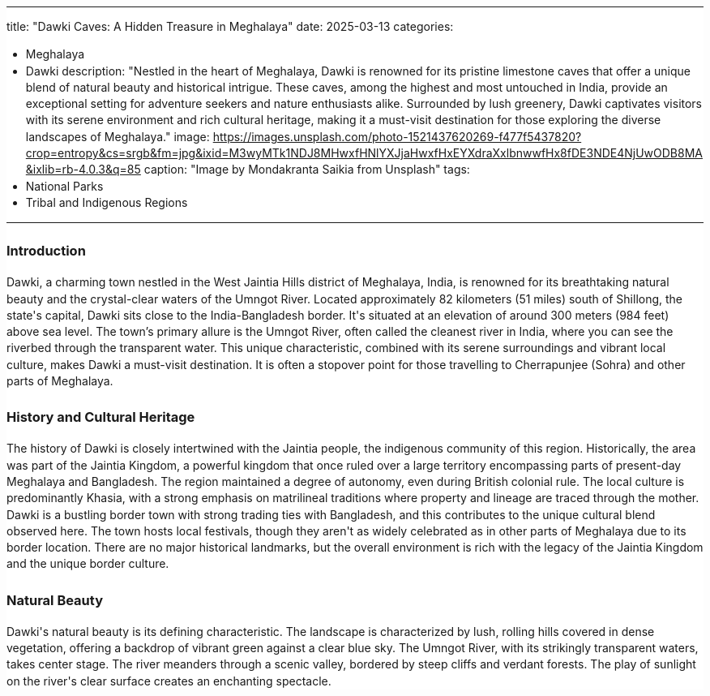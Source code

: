 
---
title: "Dawki Caves: A Hidden Treasure in Meghalaya"
date: 2025-03-13
categories:
  - Meghalaya
  - Dawki
description: "Nestled in the heart of Meghalaya, Dawki is renowned for its pristine limestone caves that offer a unique blend of natural beauty and historical intrigue. These caves, among the highest and most untouched in India, provide an exceptional setting for adventure seekers and nature enthusiasts alike. Surrounded by lush greenery, Dawki captivates visitors with its serene environment and rich cultural heritage, making it a must-visit destination for those exploring the diverse landscapes of Meghalaya."
image: https://images.unsplash.com/photo-1521437620269-f477f5437820?crop=entropy&cs=srgb&fm=jpg&ixid=M3wyMTk1NDJ8MHwxfHNlYXJjaHwxfHxEYXdraXxlbnwwfHx8fDE3NDE4NjUwODB8MA&ixlib=rb-4.0.3&q=85
caption: "Image by Mondakranta Saikia from Unsplash"
tags: 
  - National Parks
  - Tribal and Indigenous Regions
---


### **Introduction**

Dawki, a charming town nestled in the West Jaintia Hills district of Meghalaya, India, is renowned for its breathtaking natural beauty and the crystal-clear waters of the Umngot River. Located approximately 82 kilometers (51 miles) south of Shillong, the state's capital, Dawki sits close to the India-Bangladesh border. It's situated at an elevation of around 300 meters (984 feet) above sea level. The town’s primary allure is the Umngot River, often called the cleanest river in India, where you can see the riverbed through the transparent water. This unique characteristic, combined with its serene surroundings and vibrant local culture, makes Dawki a must-visit destination. It is often a stopover point for those travelling to Cherrapunjee (Sohra) and other parts of Meghalaya.

### **History and Cultural Heritage**

The history of Dawki is closely intertwined with the Jaintia people, the indigenous community of this region. Historically, the area was part of the Jaintia Kingdom, a powerful kingdom that once ruled over a large territory encompassing parts of present-day Meghalaya and Bangladesh.  The region maintained a degree of autonomy, even during British colonial rule. The local culture is predominantly Khasia, with a strong emphasis on matrilineal traditions where property and lineage are traced through the mother. Dawki is a bustling border town with strong trading ties with Bangladesh, and this contributes to the unique cultural blend observed here. The town hosts local festivals, though they aren't as widely celebrated as in other parts of Meghalaya due to its border location. There are no major historical landmarks, but the overall environment is rich with the legacy of the Jaintia Kingdom and the unique border culture.

###  **Natural Beauty**

Dawki's natural beauty is its defining characteristic. The landscape is characterized by lush, rolling hills covered in dense vegetation, offering a backdrop of vibrant green against a clear blue sky. The Umngot River, with its strikingly transparent waters, takes center stage. The river meanders through a scenic valley, bordered by steep cliffs and verdant forests. The play of sunlight on the river's clear surface creates an enchanting spectacle.
